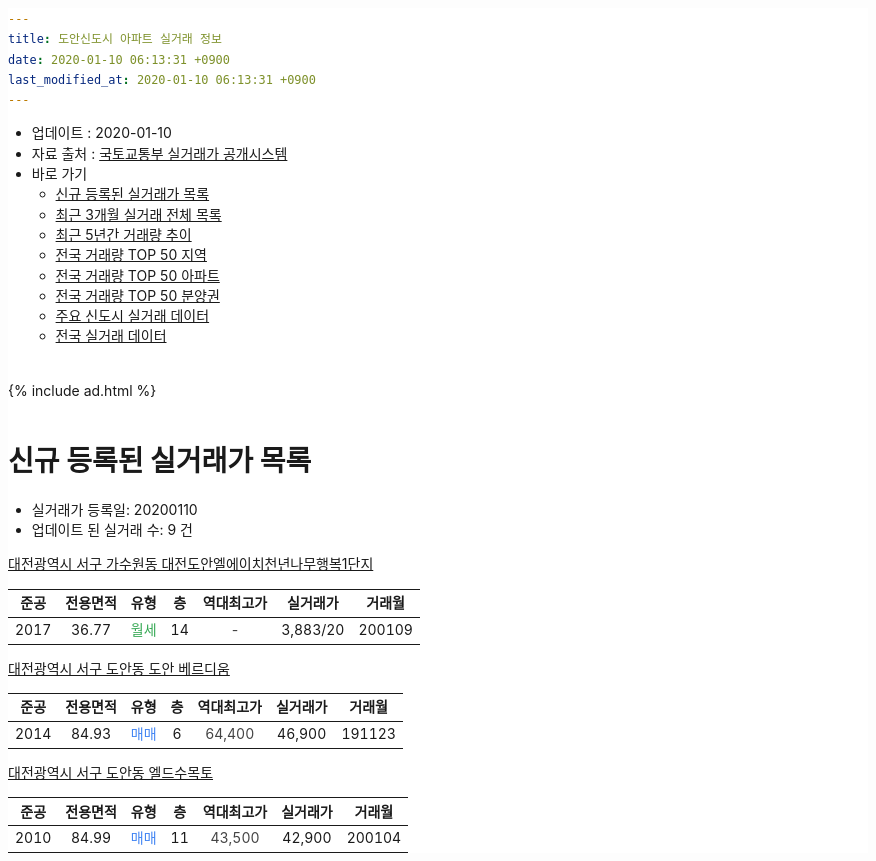 ```yaml
---
title: 도안신도시 아파트 실거래 정보
date: 2020-01-10 06:13:31 +0900
last_modified_at: 2020-01-10 06:13:31 +0900
---
```


* 업데이트 : 2020-01-10
* 자료 출처 : [국토교통부 실거래가 공개시스템](http://rt.molit.go.kr)
* 바로 가기
    * [신규 등록된 실거래가 목록](#신규-등록된-실거래가-목록)
    * [최근 3개월 실거래 전체 목록](#최근-3개월-실거래-전체-목록)
    * [최근 5년간 거래량 추이](#최근-5년간-거래량-추이)
    * [전국 거래량 TOP 50 지역](https://inasie.github.io/apt-trade-info/최근-3개월-전국에서-가장-거래가-많이-발생한-지역)
    * [전국 거래량 TOP 50 아파트](https://inasie.github.io/apt-trade-info/최근-3개월-전국에서-가장-거래가-많이-발생한-아파트)
    * [전국 거래량 TOP 50 분양권](https://inasie.github.io/apt-trade-info/최근-3개월-전국에서-가장-거래가-많이-발생한-분양권)
    * [주요 신도시 실거래 데이터](https://inasie.github.io/apt-trade-info/주요-신도시)
    * [전국 실거래 데이터](https://inasie.github.io/apt-trade-info/전국)
<br>
{% include ad.html %}
<br>

# 신규 등록된 실거래가 목록
* 실거래가 등록일: 20200110
* 업데이트 된 실거래 수: 9 건


[대전광역시 서구 가수원동 대전도안엘에이치천년나무행복1단지](https://search.naver.com/search.naver?query=%EB%8C%80%EC%A0%84%EA%B4%91%EC%97%AD%EC%8B%9C+%EC%84%9C%EA%B5%AC+%EA%B0%80%EC%88%98%EC%9B%90%EB%8F%99+%EB%8C%80%EC%A0%84%EB%8F%84%EC%95%88%EC%97%98%EC%97%90%EC%9D%B4%EC%B9%98%EC%B2%9C%EB%85%84%EB%82%98%EB%AC%B4%ED%96%89%EB%B3%B51%EB%8B%A8%EC%A7%80)

|준공|전용면적|유형|층|역대최고가|실거래가|거래월|
|:---:|:---:|:---:|:---:|:---:|:---:|:---:|
|2017|36.77|<span style="color:#34a853">월세</span>|14|<span style="color:#444444">-</span>|3,883/20|200109|

[대전광역시 서구 도안동 도안 베르디움](https://search.naver.com/search.naver?query=%EB%8C%80%EC%A0%84%EA%B4%91%EC%97%AD%EC%8B%9C+%EC%84%9C%EA%B5%AC+%EB%8F%84%EC%95%88%EB%8F%99+%EB%8F%84%EC%95%88+%EB%B2%A0%EB%A5%B4%EB%94%94%EC%9B%80)

|준공|전용면적|유형|층|역대최고가|실거래가|거래월|
|:---:|:---:|:---:|:---:|:---:|:---:|:---:|
|2014|84.93|<span style="color:#4285f3">매매</span>|6|<span style="color:#444444">64,400</span>|46,900|191123|

[대전광역시 서구 도안동 엘드수목토](https://search.naver.com/search.naver?query=%EB%8C%80%EC%A0%84%EA%B4%91%EC%97%AD%EC%8B%9C+%EC%84%9C%EA%B5%AC+%EB%8F%84%EC%95%88%EB%8F%99+%EC%97%98%EB%93%9C%EC%88%98%EB%AA%A9%ED%86%A0)

|준공|전용면적|유형|층|역대최고가|실거래가|거래월|
|:---:|:---:|:---:|:---:|:---:|:---:|:---:|
|2010|84.99|<span style="color:#4285f3">매매</span>|11|<span style="color:#444444">43,500</span>|42,900|200104|
